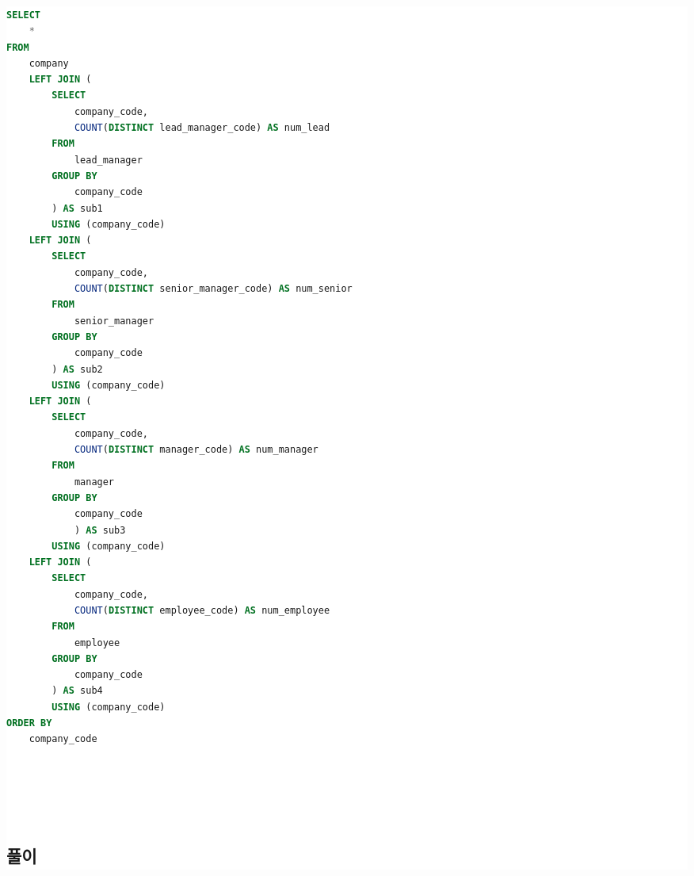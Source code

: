 ```sql
SELECT 
    * 
FROM 
    company 
    LEFT JOIN (
        SELECT 
            company_code, 
            COUNT(DISTINCT lead_manager_code) AS num_lead 
        FROM 
            lead_manager 
        GROUP BY 
            company_code
        ) AS sub1 
        USING (company_code) 
    LEFT JOIN (
        SELECT 
            company_code, 
            COUNT(DISTINCT senior_manager_code) AS num_senior 
        FROM 
            senior_manager 
        GROUP BY 
            company_code
        ) AS sub2 
        USING (company_code) 
    LEFT JOIN (
        SELECT 
            company_code, 
            COUNT(DISTINCT manager_code) AS num_manager 
        FROM 
            manager 
        GROUP BY 
            company_code
            ) AS sub3 
        USING (company_code) 
    LEFT JOIN (
        SELECT 
            company_code, 
            COUNT(DISTINCT employee_code) AS num_employee 
        FROM 
            employee 
        GROUP BY 
            company_code
        ) AS sub4 
        USING (company_code) 
ORDER BY 
    company_code
```

<br><br><br><br>

## 풀이
